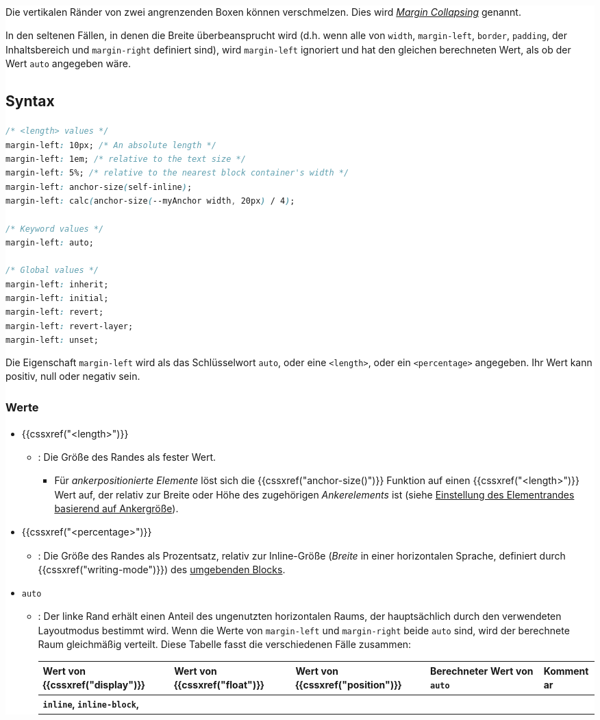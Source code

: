 Die vertikalen Ränder von zwei angrenzenden Boxen können verschmelzen. Dies wird [_Margin Collapsing_](/de/docs/Web/CSS/CSS_box_model/Mastering_margin_collapsing) genannt.

In den seltenen Fällen, in denen die Breite überbeansprucht wird (d.h. wenn alle von `width`, `margin-left`, `border`, `padding`, der Inhaltsbereich und `margin-right` definiert sind), wird `margin-left` ignoriert und hat den gleichen berechneten Wert, als ob der Wert `auto` angegeben wäre.

## Syntax

```css
/* <length> values */
margin-left: 10px; /* An absolute length */
margin-left: 1em; /* relative to the text size */
margin-left: 5%; /* relative to the nearest block container's width */
margin-left: anchor-size(self-inline);
margin-left: calc(anchor-size(--myAnchor width, 20px) / 4);

/* Keyword values */
margin-left: auto;

/* Global values */
margin-left: inherit;
margin-left: initial;
margin-left: revert;
margin-left: revert-layer;
margin-left: unset;
```

Die Eigenschaft `margin-left` wird als das Schlüsselwort `auto`, oder eine `<length>`, oder ein `<percentage>` angegeben. Ihr Wert kann positiv, null oder negativ sein.

### Werte

- {{cssxref("&lt;length&gt;")}}

  - : Die Größe des Randes als fester Wert.

    - Für _ankerpositionierte Elemente_ löst sich die {{cssxref("anchor-size()")}} Funktion auf einen {{cssxref("&lt;length&gt;")}} Wert auf, der relativ zur Breite oder Höhe des zugehörigen _Ankerelements_ ist (siehe [Einstellung des Elementrandes basierend auf Ankergröße](/de/docs/Web/CSS/CSS_anchor_positioning/Using#setting_element_margin_based_on_anchor_size)).

- {{cssxref("&lt;percentage&gt;")}}
  - : Die Größe des Randes als Prozentsatz, relativ zur Inline-Größe (_Breite_ in einer horizontalen Sprache, definiert durch {{cssxref("writing-mode")}}) des [umgebenden Blocks](/de/docs/Web/CSS/CSS_display/Containing_block).
- `auto`

  - : Der linke Rand erhält einen Anteil des ungenutzten horizontalen Raums, der hauptsächlich durch den verwendeten Layoutmodus bestimmt wird. Wenn die Werte von `margin-left` und `margin-right` beide `auto` sind, wird der berechnete Raum gleichmäßig verteilt. Diese Tabelle fasst die verschiedenen Fälle zusammen:

    <table class="standard-table">
      <thead>
        <tr>
          <th scope="col">Wert von {{cssxref("display")}}</th>
          <th scope="col">Wert von {{cssxref("float")}}</th>
          <th scope="col">Wert von {{cssxref("position")}}</th>
          <th scope="col">Berechneter Wert von <code>auto</code></th>
          <th scope="col">Kommentar</th>
        </tr>
      </thead>
      <tbody>
        <tr>
          <th>
            <code>inline</code>, <code>inline-block</code>,